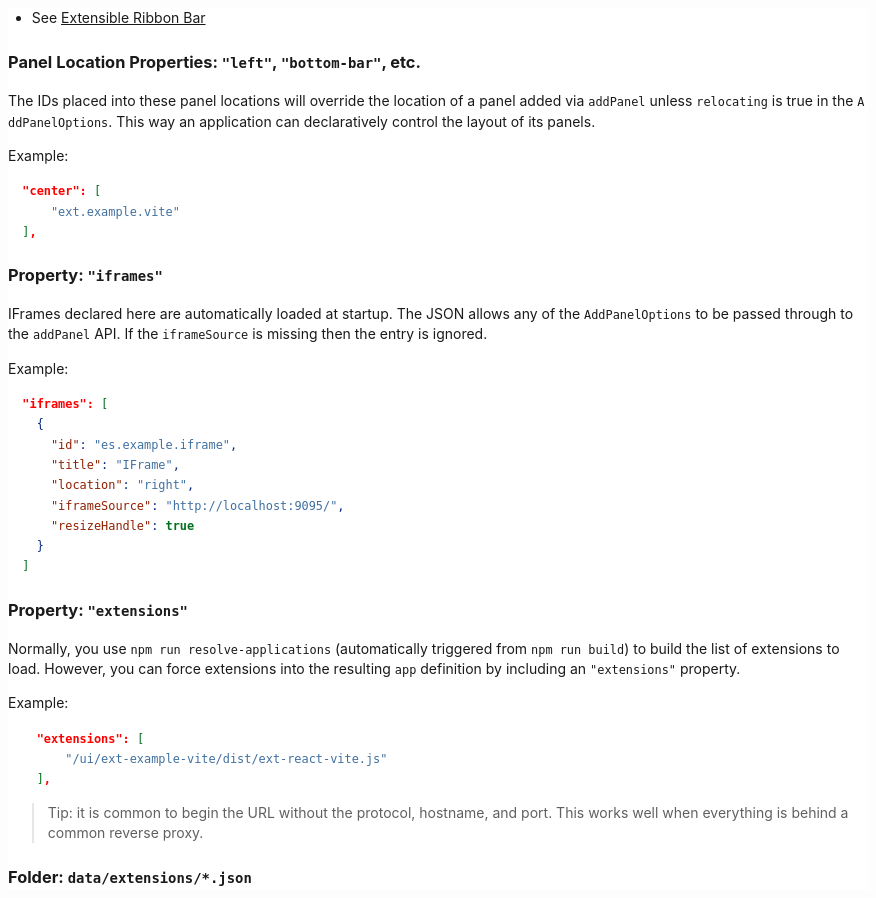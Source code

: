 * See [Extensible Ribbon Bar](./Extensible-Ribbon.md)

### Panel Location Properties: `"left"`, `"bottom-bar"`, etc.

The IDs placed into these panel locations will override the location of a panel 
added via `addPanel` unless `relocating` is true in the `AddPanelOptions`.
This way an application can declaratively control the layout of its panels.

Example: 

```json
  "center": [
      "ext.example.vite"
  ],
```

### Property: `"iframes"`

IFrames declared here are automatically loaded at startup.
The JSON allows any of the `AddPanelOptions` to be passed through to the `addPanel` API.
If the `iframeSource` is missing then the entry is ignored.

Example:

```json
  "iframes": [
    {
      "id": "es.example.iframe",
      "title": "IFrame",
      "location": "right",
      "iframeSource": "http://localhost:9095/",
      "resizeHandle": true
    }
  ]
```

### Property: `"extensions"`

Normally, you use `npm run resolve-applications` (automatically triggered from `npm run build`)
to build the list of extensions to load.
However, you can force extensions into the resulting `app` definition by including
an `"extensions"` property.

Example:

```json
    "extensions": [
        "/ui/ext-example-vite/dist/ext-react-vite.js"
    ],
```

> Tip: it is common to begin the URL without the protocol, hostname, and port.
> This works well when everything is behind a common reverse proxy.

### Folder: `data/extensions/*.json`
